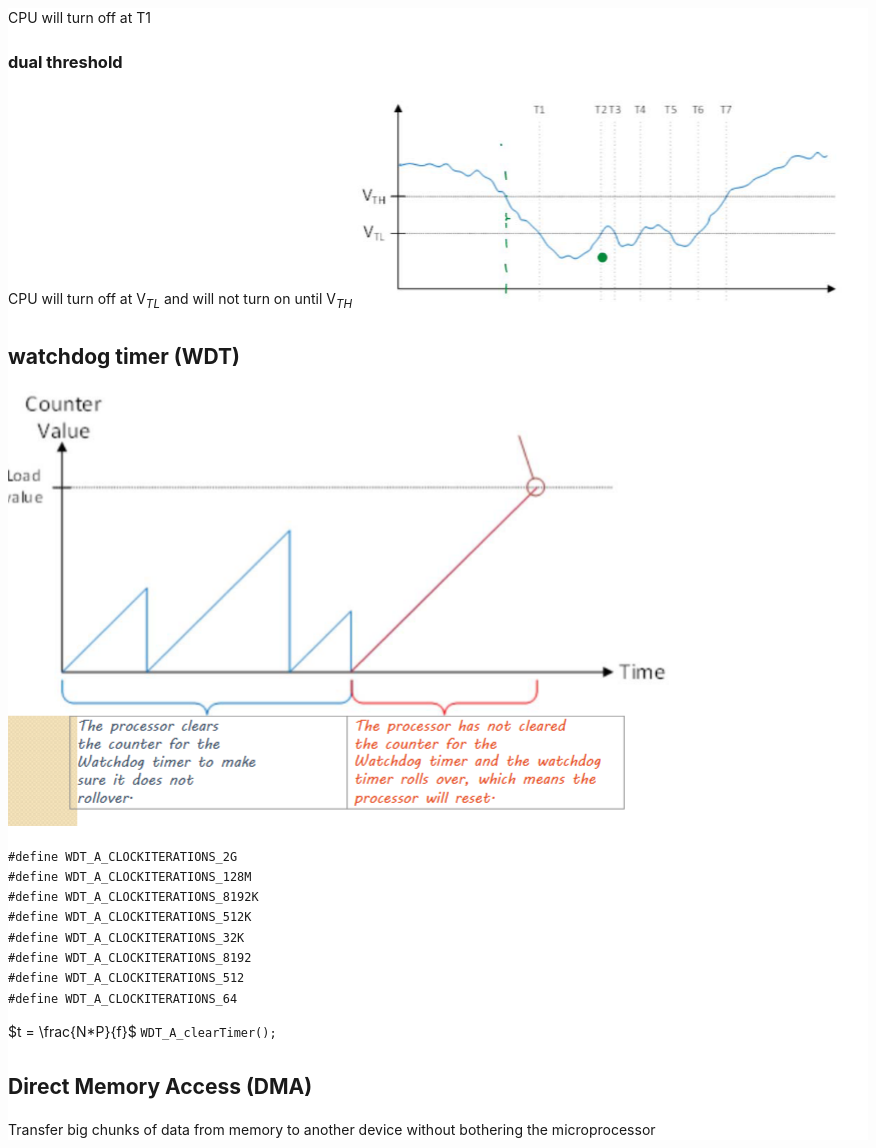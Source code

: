 CPU will turn off at T1
### dual threshold
CPU will turn off at V$_{TL}$ and will not turn on until V$_{TH}$
![](attachments/Pasted%20image%2020240503134846.png)
## watchdog timer (WDT)
![](attachments/Pasted%20image%2020240503134901.png)
```
#define WDT_A_CLOCKITERATIONS_2G
#define WDT_A_CLOCKITERATIONS_128M
#define WDT_A_CLOCKITERATIONS_8192K
#define WDT_A_CLOCKITERATIONS_512K
#define WDT_A_CLOCKITERATIONS_32K
#define WDT_A_CLOCKITERATIONS_8192
#define WDT_A_CLOCKITERATIONS_512
#define WDT_A_CLOCKITERATIONS_64
```
$t = \frac{N*P}{f}$
`WDT_A_clearTimer();`
## Direct Memory Access (DMA)
Transfer big chunks of data from memory to another device without bothering the microprocessor